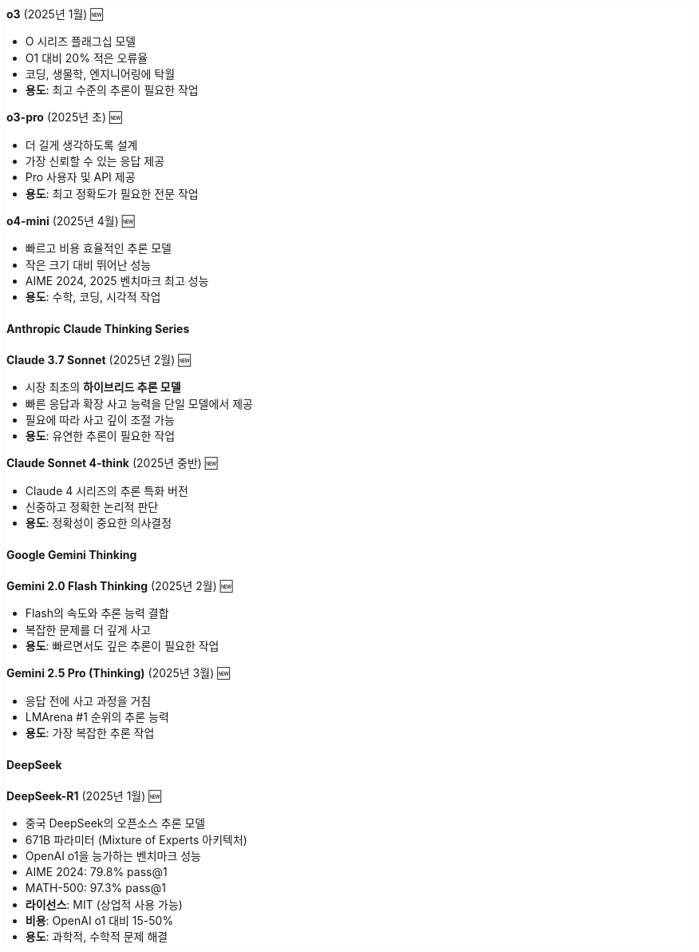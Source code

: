 **o3** (2025년 1월) 🆕
- O 시리즈 플래그십 모델
- O1 대비 20% 적은 오류율
- 코딩, 생물학, 엔지니어링에 탁월
- **용도**: 최고 수준의 추론이 필요한 작업

**o3-pro** (2025년 초) 🆕
- 더 길게 생각하도록 설계
- 가장 신뢰할 수 있는 응답 제공
- Pro 사용자 및 API 제공
- **용도**: 최고 정확도가 필요한 전문 작업

**o4-mini** (2025년 4월) 🆕
- 빠르고 비용 효율적인 추론 모델
- 작은 크기 대비 뛰어난 성능
- AIME 2024, 2025 벤치마크 최고 성능
- **용도**: 수학, 코딩, 시각적 작업

#### Anthropic Claude Thinking Series

**Claude 3.7 Sonnet** (2025년 2월) 🆕
- 시장 최초의 **하이브리드 추론 모델**
- 빠른 응답과 확장 사고 능력을 단일 모델에서 제공
- 필요에 따라 사고 깊이 조절 가능
- **용도**: 유연한 추론이 필요한 작업

**Claude Sonnet 4-think** (2025년 중반) 🆕
- Claude 4 시리즈의 추론 특화 버전
- 신중하고 정확한 논리적 판단
- **용도**: 정확성이 중요한 의사결정

#### Google Gemini Thinking

**Gemini 2.0 Flash Thinking** (2025년 2월) 🆕
- Flash의 속도와 추론 능력 결합
- 복잡한 문제를 더 깊게 사고
- **용도**: 빠르면서도 깊은 추론이 필요한 작업

**Gemini 2.5 Pro (Thinking)** (2025년 3월) 🆕
- 응답 전에 사고 과정을 거침
- LMArena #1 순위의 추론 능력
- **용도**: 가장 복잡한 추론 작업

#### DeepSeek

**DeepSeek-R1** (2025년 1월) 🆕
- 중국 DeepSeek의 오픈소스 추론 모델
- 671B 파라미터 (Mixture of Experts 아키텍처)
- OpenAI o1을 능가하는 벤치마크 성능
- AIME 2024: 79.8% pass@1
- MATH-500: 97.3% pass@1
- **라이선스**: MIT (상업적 사용 가능)
- **비용**: OpenAI o1 대비 15-50%
- **용도**: 과학적, 수학적 문제 해결
